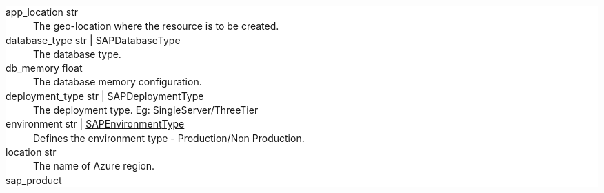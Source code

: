 <div>
<pulumi-choosable type="language" values="python">
<dl class="resources-properties"><dt class="property-required"
            title="Required">
        <span id="app_location_python">
<a data-swiftype-name="resource-property" data-swiftype-type="text" href="#app_location_python" style="color: inherit; text-decoration: inherit;">app_<wbr>location</a>
</span>
        <span class="property-indicator"></span>
        <span class="property-type">str</span>
    </dt>
    <dd>The geo-location where the resource is to be created.</dd><dt class="property-required property-replacement"
            title="Required">
        <span id="database_type_python">
<a data-swiftype-name="resource-property" data-swiftype-type="text" href="#database_type_python" style="color: inherit; text-decoration: inherit;">database_<wbr>type</a>
</span>
        <span class="property-indicator"></span>
        <span class="property-type">str | <a href="#sapdatabasetype">SAPDatabase<wbr>Type</a></span>
    </dt>
    <dd>The database type.</dd><dt class="property-required"
            title="Required">
        <span id="db_memory_python">
<a data-swiftype-name="resource-property" data-swiftype-type="text" href="#db_memory_python" style="color: inherit; text-decoration: inherit;">db_<wbr>memory</a>
</span>
        <span class="property-indicator"></span>
        <span class="property-type">float</span>
    </dt>
    <dd>The database memory configuration.</dd><dt class="property-required property-replacement"
            title="Required">
        <span id="deployment_type_python">
<a data-swiftype-name="resource-property" data-swiftype-type="text" href="#deployment_type_python" style="color: inherit; text-decoration: inherit;">deployment_<wbr>type</a>
</span>
        <span class="property-indicator"></span>
        <span class="property-type">str | <a href="#sapdeploymenttype">SAPDeployment<wbr>Type</a></span>
    </dt>
    <dd>The deployment type. Eg: SingleServer/ThreeTier</dd><dt class="property-required property-replacement"
            title="Required">
        <span id="environment_python">
<a data-swiftype-name="resource-property" data-swiftype-type="text" href="#environment_python" style="color: inherit; text-decoration: inherit;">environment</a>
</span>
        <span class="property-indicator"></span>
        <span class="property-type">str | <a href="#sapenvironmenttype">SAPEnvironment<wbr>Type</a></span>
    </dt>
    <dd>Defines the environment type - Production/Non Production.</dd><dt class="property-required property-replacement"
            title="Required">
        <span id="location_python">
<a data-swiftype-name="resource-property" data-swiftype-type="text" href="#location_python" style="color: inherit; text-decoration: inherit;">location</a>
</span>
        <span class="property-indicator"></span>
        <span class="property-type">str</span>
    </dt>
    <dd>The name of Azure region.</dd><dt class="property-required property-replacement"
            title="Required">
        <span id="sap_product_python">
<a data-swiftype-name="resource-property" data-swiftype-type="text" href="#sap_product_python" style="color: inherit; text-decoration: inherit;">sap_<wbr>product</a>